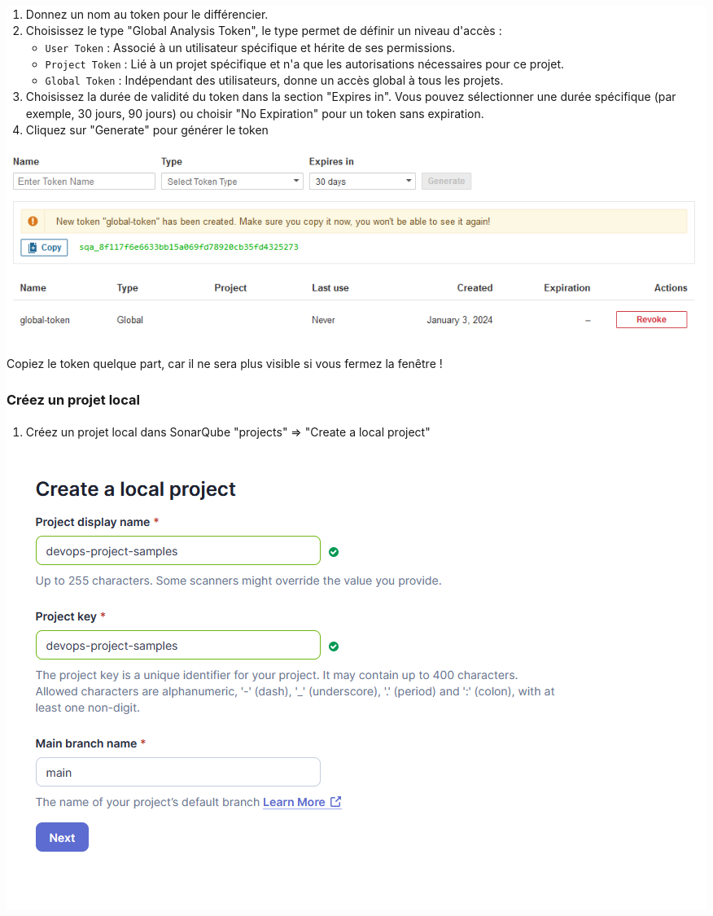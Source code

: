 1. Donnez un nom au token pour le différencier.
2. Choisissez le type "Global Analysis Token", le type permet de définir un niveau d'accès :
   - `User Token` : Associé à un utilisateur spécifique et hérite de ses permissions.
   - `Project Token` : Lié à un projet spécifique et n'a que les autorisations nécessaires pour ce projet.
   - `Global Token` :  Indépendant des utilisateurs, donne un accès global à tous les projets.
3. Choisissez la durée de validité du token dans la section "Expires in". Vous pouvez sélectionner une durée spécifique (par exemple, 30 jours, 90 jours) ou choisir "No Expiration" pour un token sans expiration.
4. Cliquez sur "Generate" pour générer le token

![image-20240103220643041](img\image-20240103220643041.png)

Copiez le token quelque part, car il ne sera plus visible si vous fermez la fenêtre !

### Créez un projet local

1. Créez un projet local dans SonarQube "projects"  => "Create a local project"

![image-20240103213134152](img\image-20240103213134152.png)
